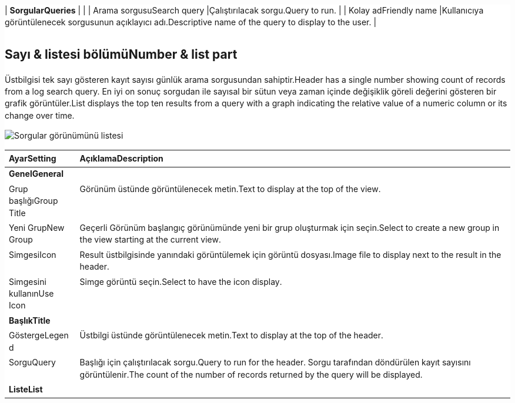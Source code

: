 | <span data-ttu-id="2e7f2-159">**Sorgular**</span><span class="sxs-lookup"><span data-stu-id="2e7f2-159">**Queries**</span></span> | |
| <span data-ttu-id="2e7f2-160">Arama sorgusu</span><span class="sxs-lookup"><span data-stu-id="2e7f2-160">Search query</span></span> |<span data-ttu-id="2e7f2-161">Çalıştırılacak sorgu.</span><span class="sxs-lookup"><span data-stu-id="2e7f2-161">Query to run.</span></span> |
| <span data-ttu-id="2e7f2-162">Kolay ad</span><span class="sxs-lookup"><span data-stu-id="2e7f2-162">Friendly name</span></span> |<span data-ttu-id="2e7f2-163">Kullanıcıya görüntülenecek sorgusunun açıklayıcı adı.</span><span class="sxs-lookup"><span data-stu-id="2e7f2-163">Descriptive name of the query to display to the user.</span></span> |

## <a name="number--list-part"></a><span data-ttu-id="2e7f2-164">Sayı & listesi bölümü</span><span class="sxs-lookup"><span data-stu-id="2e7f2-164">Number & list part</span></span>
<span data-ttu-id="2e7f2-165">Üstbilgisi tek sayı gösteren kayıt sayısı günlük arama sorgusundan sahiptir.</span><span class="sxs-lookup"><span data-stu-id="2e7f2-165">Header has a single number showing count of records from a log search query.</span></span>  <span data-ttu-id="2e7f2-166">En iyi on sonuç sorgudan ile sayısal bir sütun veya zaman içinde değişiklik göreli değerini gösteren bir grafik görüntüler.</span><span class="sxs-lookup"><span data-stu-id="2e7f2-166">List displays the top ten results from a query with a graph indicating the relative value of a numeric column or its change over time.</span></span>

![Sorgular görünümünü listesi](media/log-analytics-view-designer/view-number-list.png)

| <span data-ttu-id="2e7f2-168">Ayar</span><span class="sxs-lookup"><span data-stu-id="2e7f2-168">Setting</span></span> | <span data-ttu-id="2e7f2-169">Açıklama</span><span class="sxs-lookup"><span data-stu-id="2e7f2-169">Description</span></span> |
|:--- |:--- |
| <span data-ttu-id="2e7f2-170">**Genel**</span><span class="sxs-lookup"><span data-stu-id="2e7f2-170">**General**</span></span> | |
| <span data-ttu-id="2e7f2-171">Grup başlığı</span><span class="sxs-lookup"><span data-stu-id="2e7f2-171">Group Title</span></span> |<span data-ttu-id="2e7f2-172">Görünüm üstünde görüntülenecek metin.</span><span class="sxs-lookup"><span data-stu-id="2e7f2-172">Text to display at the top of the view.</span></span> |
| <span data-ttu-id="2e7f2-173">Yeni Grup</span><span class="sxs-lookup"><span data-stu-id="2e7f2-173">New Group</span></span> |<span data-ttu-id="2e7f2-174">Geçerli Görünüm başlangıç görünümünde yeni bir grup oluşturmak için seçin.</span><span class="sxs-lookup"><span data-stu-id="2e7f2-174">Select to create a new group in the view starting at the current view.</span></span> |
| <span data-ttu-id="2e7f2-175">Simgesi</span><span class="sxs-lookup"><span data-stu-id="2e7f2-175">Icon</span></span> |<span data-ttu-id="2e7f2-176">Result üstbilgisinde yanındaki görüntülemek için görüntü dosyası.</span><span class="sxs-lookup"><span data-stu-id="2e7f2-176">Image file to display next to the result in the header.</span></span> |
| <span data-ttu-id="2e7f2-177">Simgesini kullanın</span><span class="sxs-lookup"><span data-stu-id="2e7f2-177">Use Icon</span></span> |<span data-ttu-id="2e7f2-178">Simge görüntü seçin.</span><span class="sxs-lookup"><span data-stu-id="2e7f2-178">Select to have the icon display.</span></span> |
| <span data-ttu-id="2e7f2-179">**Başlık**</span><span class="sxs-lookup"><span data-stu-id="2e7f2-179">**Title**</span></span> | |
| <span data-ttu-id="2e7f2-180">Gösterge</span><span class="sxs-lookup"><span data-stu-id="2e7f2-180">Legend</span></span> |<span data-ttu-id="2e7f2-181">Üstbilgi üstünde görüntülenecek metin.</span><span class="sxs-lookup"><span data-stu-id="2e7f2-181">Text to display at the top of the header.</span></span> |
| <span data-ttu-id="2e7f2-182">Sorgu</span><span class="sxs-lookup"><span data-stu-id="2e7f2-182">Query</span></span> |<span data-ttu-id="2e7f2-183">Başlığı için çalıştırılacak sorgu.</span><span class="sxs-lookup"><span data-stu-id="2e7f2-183">Query to run for the header.</span></span>  <span data-ttu-id="2e7f2-184">Sorgu tarafından döndürülen kayıt sayısını görüntülenir.</span><span class="sxs-lookup"><span data-stu-id="2e7f2-184">The count of the number of records returned by the query will be displayed.</span></span> |
| <span data-ttu-id="2e7f2-185">**Liste**</span><span class="sxs-lookup"><span data-stu-id="2e7f2-185">**List**</span></span> | |